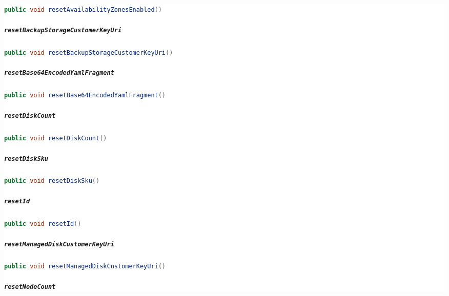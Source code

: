 ```java
public void resetAvailabilityZonesEnabled()
```

##### `resetBackupStorageCustomerKeyUri` <a name="resetBackupStorageCustomerKeyUri" id="@cdktf/provider-azurerm.cosmosdbCassandraDatacenter.CosmosdbCassandraDatacenter.resetBackupStorageCustomerKeyUri"></a>

```java
public void resetBackupStorageCustomerKeyUri()
```

##### `resetBase64EncodedYamlFragment` <a name="resetBase64EncodedYamlFragment" id="@cdktf/provider-azurerm.cosmosdbCassandraDatacenter.CosmosdbCassandraDatacenter.resetBase64EncodedYamlFragment"></a>

```java
public void resetBase64EncodedYamlFragment()
```

##### `resetDiskCount` <a name="resetDiskCount" id="@cdktf/provider-azurerm.cosmosdbCassandraDatacenter.CosmosdbCassandraDatacenter.resetDiskCount"></a>

```java
public void resetDiskCount()
```

##### `resetDiskSku` <a name="resetDiskSku" id="@cdktf/provider-azurerm.cosmosdbCassandraDatacenter.CosmosdbCassandraDatacenter.resetDiskSku"></a>

```java
public void resetDiskSku()
```

##### `resetId` <a name="resetId" id="@cdktf/provider-azurerm.cosmosdbCassandraDatacenter.CosmosdbCassandraDatacenter.resetId"></a>

```java
public void resetId()
```

##### `resetManagedDiskCustomerKeyUri` <a name="resetManagedDiskCustomerKeyUri" id="@cdktf/provider-azurerm.cosmosdbCassandraDatacenter.CosmosdbCassandraDatacenter.resetManagedDiskCustomerKeyUri"></a>

```java
public void resetManagedDiskCustomerKeyUri()
```

##### `resetNodeCount` <a name="resetNodeCount" id="@cdktf/provider-azurerm.cosmosdbCassandraDatacenter.CosmosdbCassandraDatacenter.resetNodeCount"></a>
